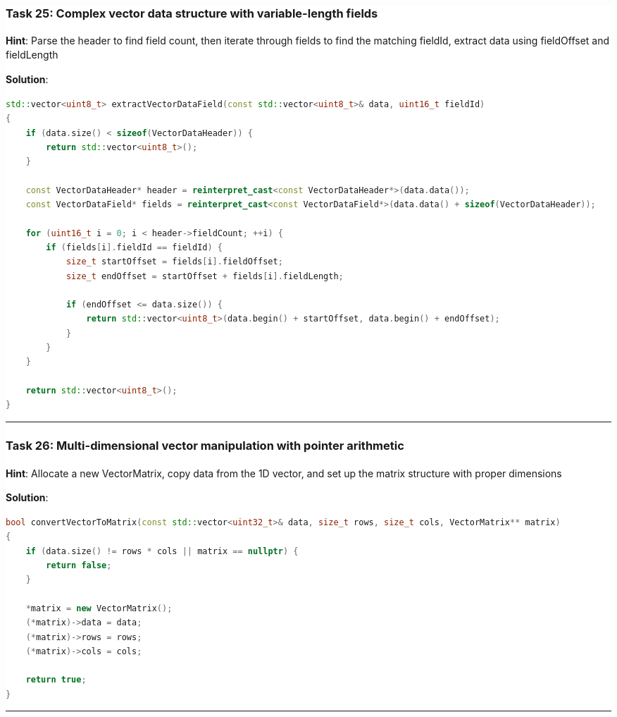 
### Task 25: Complex vector data structure with variable-length fields

**Hint**: Parse the header to find field count, then iterate through fields to find the matching fieldId, extract data using fieldOffset and fieldLength

**Solution**:
```cpp
std::vector<uint8_t> extractVectorDataField(const std::vector<uint8_t>& data, uint16_t fieldId)
{
    if (data.size() < sizeof(VectorDataHeader)) {
        return std::vector<uint8_t>();
    }
    
    const VectorDataHeader* header = reinterpret_cast<const VectorDataHeader*>(data.data());
    const VectorDataField* fields = reinterpret_cast<const VectorDataField*>(data.data() + sizeof(VectorDataHeader));
    
    for (uint16_t i = 0; i < header->fieldCount; ++i) {
        if (fields[i].fieldId == fieldId) {
            size_t startOffset = fields[i].fieldOffset;
            size_t endOffset = startOffset + fields[i].fieldLength;
            
            if (endOffset <= data.size()) {
                return std::vector<uint8_t>(data.begin() + startOffset, data.begin() + endOffset);
            }
        }
    }
    
    return std::vector<uint8_t>();
}
```

---

### Task 26: Multi-dimensional vector manipulation with pointer arithmetic

**Hint**: Allocate a new VectorMatrix, copy data from the 1D vector, and set up the matrix structure with proper dimensions

**Solution**:
```cpp
bool convertVectorToMatrix(const std::vector<uint32_t>& data, size_t rows, size_t cols, VectorMatrix** matrix)
{
    if (data.size() != rows * cols || matrix == nullptr) {
        return false;
    }
    
    *matrix = new VectorMatrix();
    (*matrix)->data = data;
    (*matrix)->rows = rows;
    (*matrix)->cols = cols;
    
    return true;
}
```

---